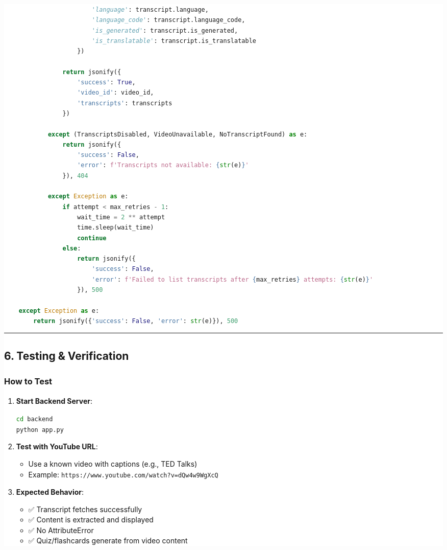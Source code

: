 ```python
                        'language': transcript.language,
                        'language_code': transcript.language_code,
                        'is_generated': transcript.is_generated,
                        'is_translatable': transcript.is_translatable
                    })
                
                return jsonify({
                    'success': True,
                    'video_id': video_id,
                    'transcripts': transcripts
                })
                
            except (TranscriptsDisabled, VideoUnavailable, NoTranscriptFound) as e:
                return jsonify({
                    'success': False,
                    'error': f'Transcripts not available: {str(e)}'
                }), 404
                
            except Exception as e:
                if attempt < max_retries - 1:
                    wait_time = 2 ** attempt
                    time.sleep(wait_time)
                    continue
                else:
                    return jsonify({
                        'success': False,
                        'error': f'Failed to list transcripts after {max_retries} attempts: {str(e)}'
                    }), 500
        
    except Exception as e:
        return jsonify({'success': False, 'error': str(e)}), 500
```

---

## 6. Testing & Verification

### How to Test

1. **Start Backend Server**:
   ```bash
   cd backend
   python app.py
   ```

2. **Test with YouTube URL**:
   - Use a known video with captions (e.g., TED Talks)
   - Example: `https://www.youtube.com/watch?v=dQw4w9WgXcQ`

3. **Expected Behavior**:
   - ✅ Transcript fetches successfully
   - ✅ Content is extracted and displayed
   - ✅ No AttributeError
   - ✅ Quiz/flashcards generate from video content
